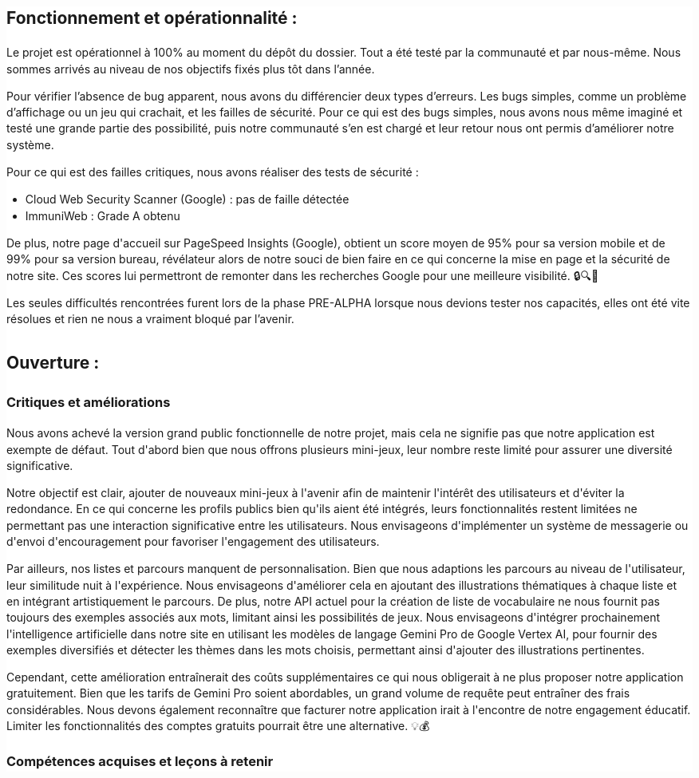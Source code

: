 ## Fonctionnement et opérationnalité :

Le projet est opérationnel à 100% au moment du dépôt du dossier. Tout a été testé par la communauté et par nous-même. Nous sommes arrivés au niveau de nos objectifs fixés plus tôt dans l’année.

Pour vérifier l’absence de bug apparent, nous avons du différencier deux types d’erreurs. Les bugs simples, comme un problème d’affichage ou un jeu qui crachait, et les failles de sécurité. Pour ce qui est des bugs simples, nous avons nous même imaginé et testé une grande partie des possibilité, puis notre communauté s’en est chargé et leur retour nous ont permis d’améliorer notre système.

Pour ce qui est des failles critiques, nous avons réaliser des tests de sécurité : 
- Cloud Web Security Scanner (Google) : pas de faille détectée
- ImmuniWeb : Grade A obtenu

De plus, notre page d'accueil sur PageSpeed Insights (Google), obtient un score moyen de 95% pour sa version mobile et de 99% pour sa version bureau, révélateur alors de notre souci de bien faire en ce qui concerne la mise en page et la sécurité de notre site. Ces scores lui permettront de remonter dans les recherches Google pour une meilleure visibilité. 🔒🔍🚀

Les seules difficultés rencontrées furent lors de la phase PRE-ALPHA lorsque nous devions tester nos capacités, elles ont été vite résolues et rien ne nous a vraiment bloqué par l’avenir.

## Ouverture :

### Critiques et améliorations

Nous avons achevé la version grand public fonctionnelle de notre projet, mais cela ne signifie pas que notre application est exempte de défaut. Tout d'abord bien que nous offrons plusieurs mini-jeux, leur nombre reste limité pour assurer une diversité significative.

Notre objectif est clair, ajouter de nouveaux mini-jeux à l'avenir afin de maintenir l'intérêt des utilisateurs et d'éviter la redondance. En ce qui concerne les profils publics bien qu'ils aient été intégrés, leurs fonctionnalités restent limitées ne permettant pas une interaction significative entre les utilisateurs. Nous envisageons d'implémenter un système de messagerie ou d'envoi d'encouragement pour favoriser l'engagement des utilisateurs.

Par ailleurs, nos listes et parcours manquent de personnalisation. Bien que nous adaptions les parcours au niveau de l'utilisateur, leur similitude nuit à l'expérience. Nous envisageons d'améliorer cela en ajoutant des illustrations thématiques à chaque liste et en intégrant artistiquement le parcours. De plus, notre API actuel pour la création de liste de vocabulaire ne nous fournit pas toujours des exemples associés aux mots, limitant ainsi les possibilités de jeux. Nous envisageons d'intégrer prochainement l'intelligence artificielle dans notre site en utilisant les modèles de langage Gemini Pro de Google Vertex AI, pour fournir des exemples diversifiés et détecter les thèmes dans les mots choisis, permettant ainsi d'ajouter des illustrations pertinentes.

Cependant, cette amélioration entraînerait des coûts supplémentaires ce qui nous obligerait à ne plus proposer notre application gratuitement. Bien que les tarifs de Gemini Pro soient abordables, un grand volume de requête peut entraîner des frais considérables. Nous devons également reconnaître que facturer notre application irait à l'encontre de notre engagement éducatif. Limiter les fonctionnalités des comptes gratuits pourrait être une alternative. 💡💰

### Compétences acquises et leçons à retenir
